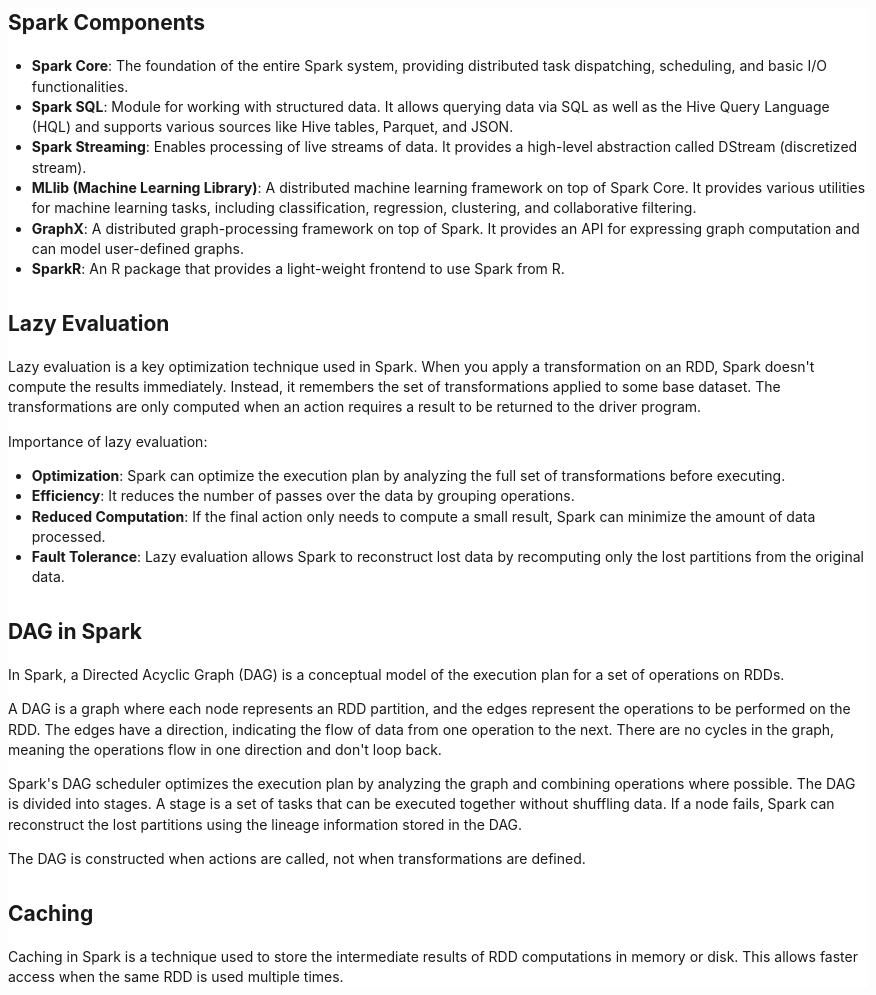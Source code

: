 ## Spark Components ##

- **Spark Core**: The foundation of the entire Spark system, providing distributed task dispatching, scheduling, and basic I/O functionalities.
- **Spark SQL**: Module for working with structured data. It allows querying data via SQL as well as the Hive Query Language (HQL) and supports various sources like Hive tables, Parquet, and JSON.
- **Spark Streaming**: Enables processing of live streams of data. It provides a high-level abstraction called DStream (discretized stream).
- **MLlib (Machine Learning Library)**: A distributed machine learning framework on top of Spark Core. It provides various utilities for machine learning tasks, including classification, regression, clustering, and collaborative filtering.
- **GraphX**: A distributed graph-processing framework on top of Spark. It provides an API for expressing graph computation and can model user-defined graphs.
- **SparkR**: An R package that provides a light-weight frontend to use Spark from R.

## Lazy Evaluation ##

Lazy evaluation is a key optimization technique used in Spark. When you apply a transformation on an RDD, Spark doesn't compute the results immediately. Instead, it remembers the set of transformations applied to some base dataset. The transformations are only computed when an action requires a result to be returned to the driver program.

Importance of lazy evaluation:
- **Optimization**: Spark can optimize the execution plan by analyzing the full set of transformations before executing.
- **Efficiency**: It reduces the number of passes over the data by grouping operations.
- **Reduced Computation**: If the final action only needs to compute a small result, Spark can minimize the amount of data processed.
- **Fault Tolerance**: Lazy evaluation allows Spark to reconstruct lost data by recomputing only the lost partitions from the original data.

## DAG in Spark ##

In Spark, a Directed Acyclic Graph (DAG) is a conceptual model of the execution plan for a set of operations on RDDs.

A DAG is a graph where each node represents an RDD partition, and the edges represent the operations to be performed on the RDD. The edges have a direction, indicating the flow of data from one operation to the next. There are no cycles in the graph, meaning the operations flow in one direction and don't loop back.

Spark's DAG scheduler optimizes the execution plan by analyzing the graph and combining operations where possible. The DAG is divided into stages. A stage is a set of tasks that can be executed together without shuffling data. If a node fails, Spark can reconstruct the lost partitions using the lineage information stored in the DAG.

The DAG is constructed when actions are called, not when transformations are defined.

## Caching ##

Caching in Spark is a technique used to store the intermediate results of RDD computations in memory or disk. This allows faster access when the same RDD is used multiple times. 
